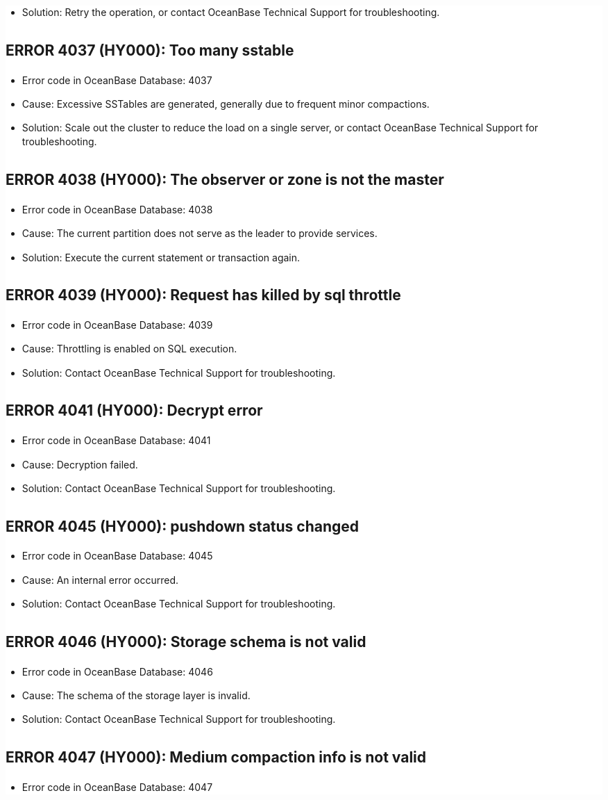 * Solution: Retry the operation, or contact OceanBase Technical Support for troubleshooting.

## ERROR 4037 (HY000): Too many sstable

* Error code in OceanBase Database: 4037

* Cause: Excessive SSTables are generated, generally due to frequent minor compactions.

* Solution: Scale out the cluster to reduce the load on a single server, or contact OceanBase Technical Support for troubleshooting.

## ERROR 4038 (HY000): The observer or zone is not the master

* Error code in OceanBase Database: 4038

* Cause: The current partition does not serve as the leader to provide services.

* Solution: Execute the current statement or transaction again.

## ERROR 4039 (HY000): Request has killed by sql throttle

* Error code in OceanBase Database: 4039

* Cause: Throttling is enabled on SQL execution.

* Solution: Contact OceanBase Technical Support for troubleshooting.

## ERROR 4041 (HY000): Decrypt error

* Error code in OceanBase Database: 4041

* Cause: Decryption failed.

* Solution: Contact OceanBase Technical Support for troubleshooting.

## ERROR 4045 (HY000): pushdown status changed

* Error code in OceanBase Database: 4045

* Cause: An internal error occurred.

* Solution: Contact OceanBase Technical Support for troubleshooting.

## ERROR 4046 (HY000): Storage schema is not valid

* Error code in OceanBase Database: 4046

* Cause: The schema of the storage layer is invalid.

* Solution: Contact OceanBase Technical Support for troubleshooting.

## ERROR 4047 (HY000): Medium compaction info is not valid

* Error code in OceanBase Database: 4047
